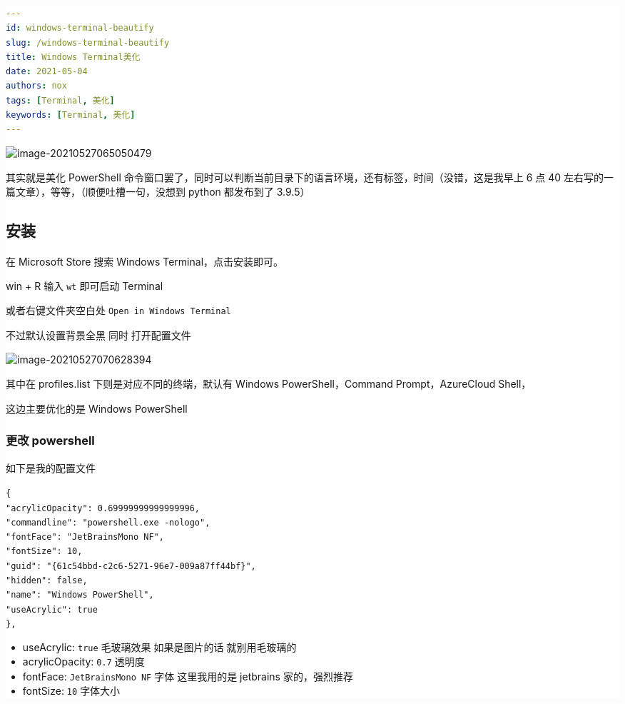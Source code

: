 ```yaml
---
id: windows-terminal-beautify
slug: /windows-terminal-beautify
title: Windows Terminal美化
date: 2021-05-04
authors: nox
tags: [Terminal, 美化]
keywords: [Terminal, 美化]
---
```


![image-20210527065050479](https://img.disnox.cn/image-20210527065050479.png)



其实就是美化 PowerShell 命令窗口罢了，同时可以判断当前目录下的语言环境，还有标签，时间（没错，这是我早上 6 点 40 左右写的一篇文章），等等，（顺便吐槽一句，没想到 python 都发布到了 3.9.5）

## 安装

在 Microsoft Store 搜索 Windows Terminal，点击安装即可。

win + R 输入 `wt` 即可启动 Terminal

或者右键文件夹空白处 `Open in Windows Terminal`

不过默认设置背景全黑 同时 打开配置文件

![image-20210527070628394](https://img.disnox.cn/image-20210527070628394.png)

其中在 profiles.list 下则是对应不同的终端，默认有 Windows PowerShell，Command Prompt，AzureCloud Shell，

这边主要优化的是 Windows PowerShell

### 更改 powershell

如下是我的配置文件

```
{
"acrylicOpacity": 0.69999999999999996,
"commandline": "powershell.exe -nologo",
"fontFace": "JetBrainsMono NF",
"fontSize": 10,
"guid": "{61c54bbd-c2c6-5271-96e7-009a87ff44bf}",
"hidden": false,
"name": "Windows PowerShell",
"useAcrylic": true
},
```

- useAcrylic: `true` 毛玻璃效果 如果是图片的话 就别用毛玻璃的
- acrylicOpacity: `0.7` 透明度
- fontFace: `JetBrainsMono NF` 字体 这里我用的是 jetbrains 家的，强烈推荐
- fontSize: `10` 字体大小
